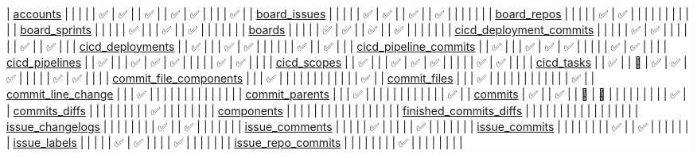 | [accounts](../DataModels/DevLakeDomainLayerSchema.md/#accounts)                               |    |      |              |                  | ✅      | ✅      |         | ✅    |         | ✅    | ✅         |        |              |           | ✅         |
| [board_issues](../DataModels/DevLakeDomainLayerSchema.md/#board_issues)                       |    |      |              |                  | ✅      | ✅      |         | ✅    |         | ✅    |           |        |              |           |     |
| [board_repos](../DataModels/DevLakeDomainLayerSchema.md/#board_repos)                         |    |      |              |                  | ✅      | ✅      |         |      |         |      |           |        |              |           | |
| [board_sprints](../DataModels/DevLakeDomainLayerSchema.md/#board_sprints)                     |    |      |              |                  | ✅      |        |         | ✅    |         | ✅    |           |        |              |           | |
| [boards](../DataModels/DevLakeDomainLayerSchema.md/#boards)                                   |    |      |              |                  | ✅      | ✅      |         | ✅    |         | ✅    |           |        |              |           | |
| [cicd_deployment_commits](../DataModels/DevLakeDomainLayerSchema.md/#cicd_deployment_commits) |    |      |              |                  | ✅      | ✅      |         |      |         |      |           | ✅      |              | ✅         | |
| [cicd_deployments](../DataModels/DevLakeDomainLayerSchema.md/#cicd_deployments)               |    | ✅    |              |                  | ✅      | ✅      |         |      |         |      |           | ✅      |              | ✅         | |
| [cicd_pipeline_commits](../DataModels/DevLakeDomainLayerSchema.md/#cicd_pipeline_commits)     |    | ✅    |              |                  | ✅      | ✅      | ✅       |      |         |      |           | ✅      | ✅            |           | |
| [cicd_pipelines](../DataModels/DevLakeDomainLayerSchema.md/#cicd_pipelines)                   |    | ✅    |              |                  | ✅      | ✅      | ✅       |      |         |      |           | ✅      | ✅            |           | |
| [cicd_scopes](../DataModels/DevLakeDomainLayerSchema.md/#cicd_scopes)                         |    | ✅    |              |                  | ✅      | ✅      | ✅       |      |         |      |           | ✅      | ✅            |           | |
| [cicd_tasks](../DataModels/DevLakeDomainLayerSchema.md/#cicd_tasks)                           |    | ✅    |              | 💪               | ✅      | ✅      | ✅       |      |         |      |           | ✅      | ✅            |           | |
| [commit_file_components](../DataModels/DevLakeDomainLayerSchema.md/#commit_file_components)   |    |      | ✅            |                  |        |        |         |      |         |      |           |        |              |           | ✅ |
| [commit_files](../DataModels/DevLakeDomainLayerSchema.md/#commit_files)                       |    |      | ✅            |                  |        |        |         |      |         |      |           |        |              |           | ✅ |
| [commit_line_change](../DataModels/DevLakeDomainLayerSchema.md/#commit_line_change)           |    |      | ✅            |                  |        |        |         |      |         |      |           |        |              |           | |
| [commit_parents](../DataModels/DevLakeDomainLayerSchema.md/#commit_parents)                   |    |      | ✅            |                  |        |        |         |      |         |      |           |        |              |           | ✅ |
| [commits](../DataModels/DevLakeDomainLayerSchema.md/#commits)                                 | ✅  |      | ✅            |                  | 💪     | 💪     |         |      |         |      |           |        |              |           | ✅ |
| [commits_diffs](../DataModels/DevLakeDomainLayerSchema.md/#commits_diffs)                     |    |      |              |                  |        |        |         |      | ✅       |      |           |        |              |           | |
| [components](../DataModels/DevLakeDomainLayerSchema.md/#components)                           |    |      |              |                  |        |        |         |      |         |      |           |        |              |           | |
| [finished_commits_diffs](../DataModels/DevLakeDomainLayerSchema.md/#finished_commits_diffs)   |    |      |              |                  |        |        |         |      |         |      |           |        |              |           | |
| [issue_changelogs](../DataModels/DevLakeDomainLayerSchema.md/#issue_changelogs)               |    |      |              |                  |        |        |         | ✅    |         | ✅    |           |        |              |           | |
| [issue_comments](../DataModels/DevLakeDomainLayerSchema.md/#issue_comments)                   |    |      |              |                  | ✅      |        |         |      |         | ✅    |           |        |              |           | |
| [issue_commits](../DataModels/DevLakeDomainLayerSchema.md/#issue_commits)                     |    |      |              |                  |        |        |         | ✅    |         | ✅    |           |        |              |           | |
| [issue_labels](../DataModels/DevLakeDomainLayerSchema.md/#issue_labels)                       |    |      |              |                  | ✅      | ✅      |         |      |         | ✅    |           |        |              |           | |
| [issue_repo_commits](../DataModels/DevLakeDomainLayerSchema.md/#issue_repo_commits)           |    |      |              |                  |        |        |         | ✅    |         |      |           |        |              |           | |